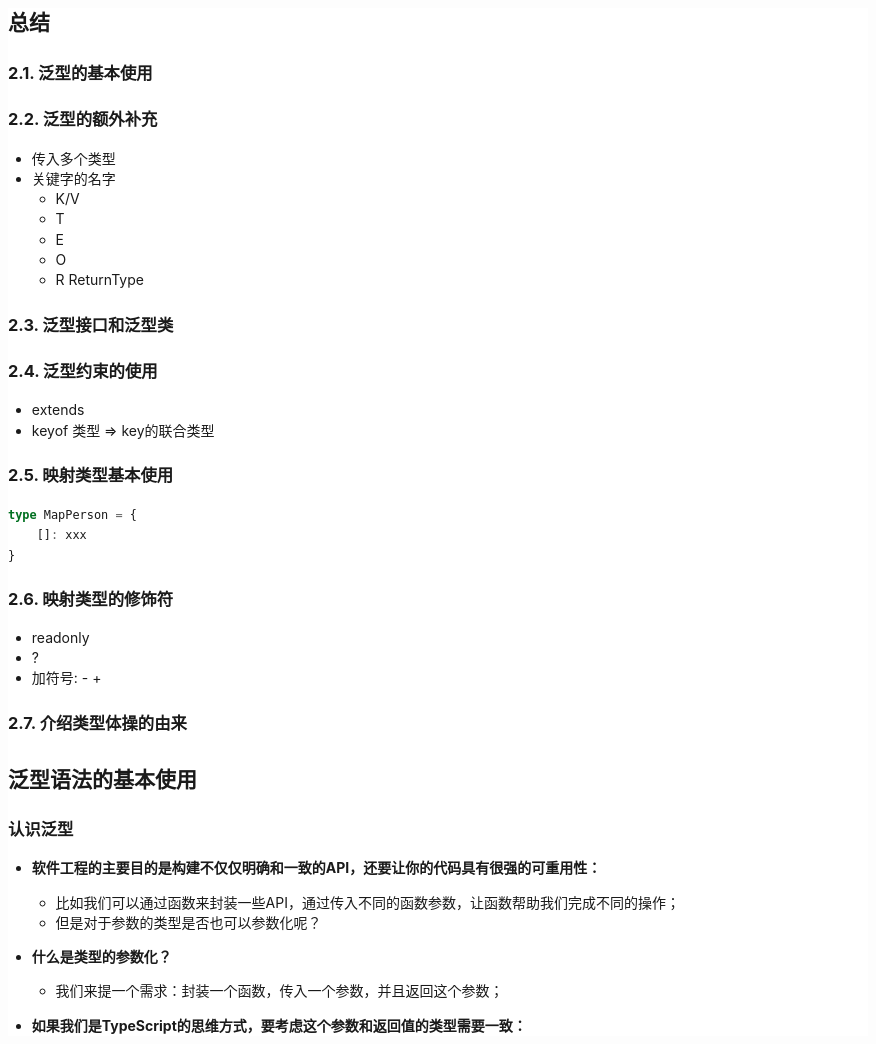 

## 总结

### 2.1. 泛型的基本使用

### 2.2. 泛型的额外补充

* 传入多个类型
* 关键字的名字
  * K/V
  * T
  * E
  * O
  * R ReturnType

### 2.3. 泛型接口和泛型类

### 2.4. 泛型约束的使用

* extends
* keyof 类型 => key的联合类型

### 2.5. 映射类型基本使用

```ts
type MapPerson = {
    []: xxx
}
```

### 2.6. 映射类型的修饰符

* readonly
* ?
* 加符号: - +

### 2.7. 介绍类型体操的由来



## 泛型语法的基本使用

### **认识泛型**

- **软件工程的主要目的是构建不仅仅明确和一致的API，还要让你的代码具有很强的可重用性：**
  - 比如我们可以通过函数来封装一些API，通过传入不同的函数参数，让函数帮助我们完成不同的操作；
  - 但是对于参数的类型是否也可以参数化呢？

- **什么是类型的参数化？**
  - 我们来提一个需求：封装一个函数，传入一个参数，并且返回这个参数；

- **如果我们是TypeScript的思维方式，要考虑这个参数和返回值的类型需要一致：**
